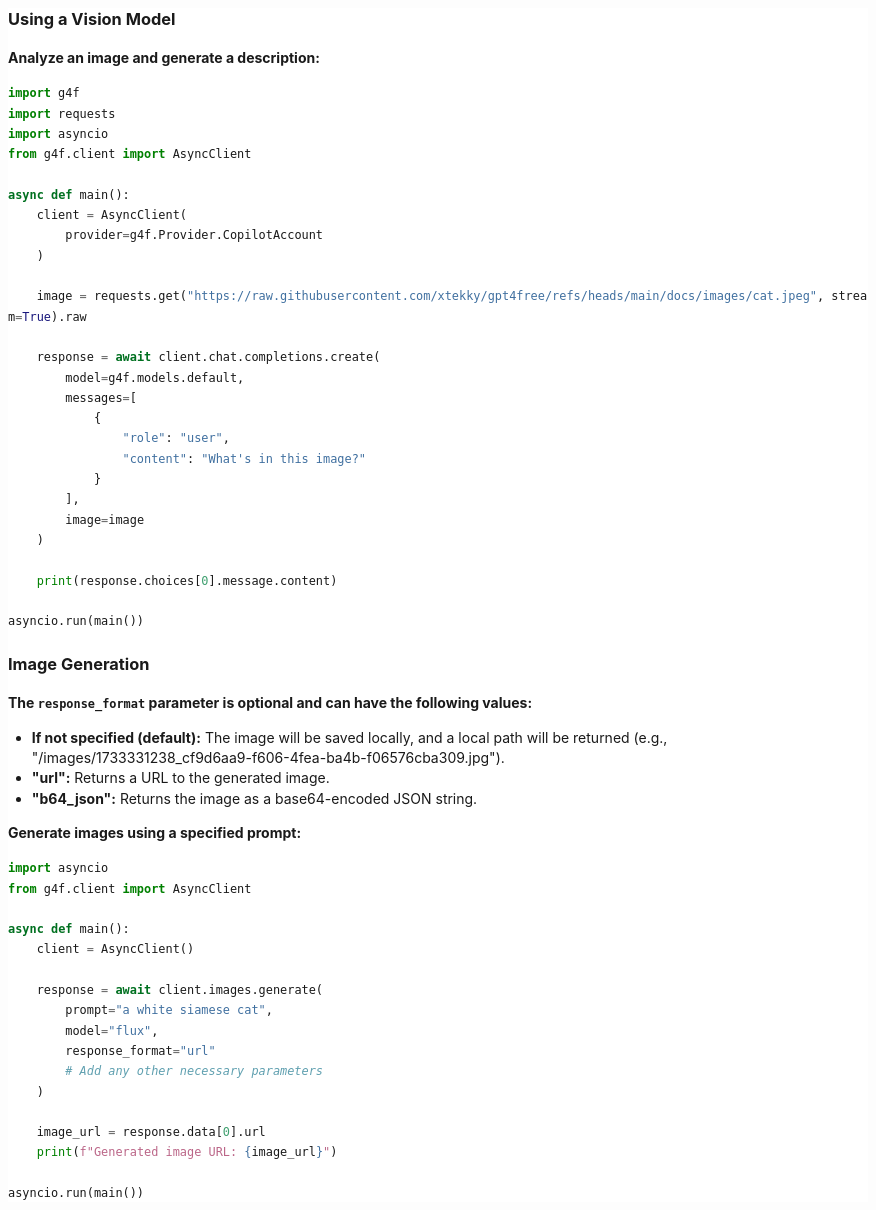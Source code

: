 ### Using a Vision Model
**Analyze an image and generate a description:**
```python
import g4f
import requests
import asyncio
from g4f.client import AsyncClient

async def main():
    client = AsyncClient(
        provider=g4f.Provider.CopilotAccount
    )

    image = requests.get("https://raw.githubusercontent.com/xtekky/gpt4free/refs/heads/main/docs/images/cat.jpeg", stream=True).raw

    response = await client.chat.completions.create(
        model=g4f.models.default,
        messages=[
            {
                "role": "user",
                "content": "What's in this image?"
            }
        ],
        image=image
    )

    print(response.choices[0].message.content)

asyncio.run(main())
```

### Image Generation
**The `response_format` parameter is optional and can have the following values:**
- **If not specified (default):** The image will be saved locally, and a local path will be returned (e.g., "/images/1733331238_cf9d6aa9-f606-4fea-ba4b-f06576cba309.jpg").
- **"url":** Returns a URL to the generated image.
- **"b64_json":** Returns the image as a base64-encoded JSON string.

**Generate images using a specified prompt:**
```python
import asyncio
from g4f.client import AsyncClient

async def main():
    client = AsyncClient()
    
    response = await client.images.generate(
        prompt="a white siamese cat",
        model="flux",
        response_format="url"
        # Add any other necessary parameters
    )
    
    image_url = response.data[0].url
    print(f"Generated image URL: {image_url}")

asyncio.run(main())
```
